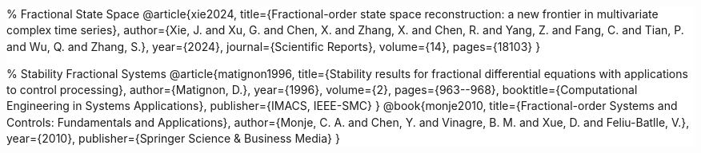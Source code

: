 % Fractional State Space
@article{xie2024,
  title={Fractional-order state space reconstruction: a new frontier in multivariate complex time series},
  author={Xie, J. and Xu, G. and Chen, X. and Zhang, X. and Chen, R. and Yang, Z. and Fang, C. and Tian, P. and Wu, Q. and Zhang, S.},
  year={2024},
  journal={Scientific Reports},
  volume={14},
  pages={18103}
}

% Stability Fractional Systems
@article{matignon1996,
  title={Stability results for fractional differential equations with applications to control processing},
  author={Matignon, D.},
  year={1996},
  volume={2},
  pages={963--968},
  booktitle={Computational Engineering in Systems Applications},
  publisher={IMACS, IEEE-SMC}
}
@book{monje2010,
  title={Fractional-order Systems and Controls: Fundamentals and Applications},
  author={Monje, C. A. and Chen, Y. and Vinagre, B. M. and Xue, D. and Feliu-Batlle, V.},
  year={2010},
  publisher={Springer Science \& Business Media}
}